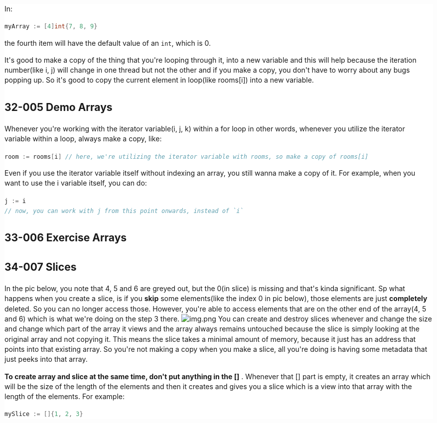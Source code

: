 In:
```go
myArray := [4]int{7, 8, 9}
```
the fourth item will have the default value of an `int`, which is 0.

It's good to make a copy of the thing that you're looping through it, into a new variable and this will help because the iteration number(like i, j) will change
in one thread but not the other and if you make a copy, you don't have to worry about any bugs popping up. So it's good to copy the current element in loop(like rooms[i]) into
a new variable.

## 32-005 Demo Arrays
Whenever you're working with the iterator variable(i, j, k) within a for loop in other words, whenever you utilize the iterator variable within a loop, always make a copy, like:
```go
room := rooms[i] // here, we're utilizing the iterator variable with rooms, so make a copy of rooms[i]
```

Even if you use the iterator variable itself without indexing an array, you still wanna make a copy of it. For example, when you want to use the i variable itself,
you can do:
```go
j := i
// now, you can work with j from this point onwards, instead of `i`
```

## 33-006 Exercise Arrays


## 34-007 Slices
In the pic below, you note that 4, 5 and 6 are greyed out, but the 0(in slice) is missing and that's kinda significant. Sp what happens when you create a slice, is if you
**skip** some elements(like the index 0 in pic below), those elements are just **completely** deleted. So you can no longer access those.
However, you're able to access elements that are on the other end of the array(4, 5 and 6) which is what we're doing on the step 3 there.
![img.png](/img/section-44/33-006-1.png)
You can create and destroy slices whenever and change the size and change which part of the array it views and the array always remains untouched because the slice
is simply looking at the original array and not copying it. This means the slice takes a minimal amount of memory, because it just
has an address that points into that existing array. So you're not making a copy when you make a slice, all you're doing is having some metadata that just
peeks into that array.

**To create array and slice at the same time, don't put anything in the []** . Whenever that [] part is empty, it creates an array which will be the size of the length of
the elements and then it creates and gives you a slice which is a view into that array with the length of the elements. For example:
```go
mySlice := []{1, 2, 3}
```

